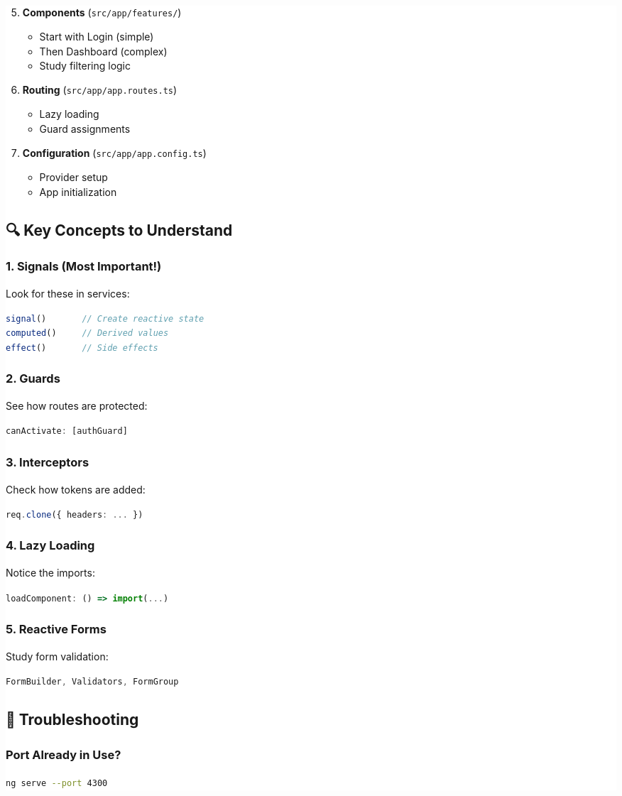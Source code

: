 5. **Components** (`src/app/features/`)
   - Start with Login (simple)
   - Then Dashboard (complex)
   - Study filtering logic

6. **Routing** (`src/app/app.routes.ts`)
   - Lazy loading
   - Guard assignments

7. **Configuration** (`src/app/app.config.ts`)
   - Provider setup
   - App initialization

## 🔍 Key Concepts to Understand

### 1. Signals (Most Important!)
Look for these in services:
```typescript
signal()       // Create reactive state
computed()     // Derived values
effect()       // Side effects
```

### 2. Guards
See how routes are protected:
```typescript
canActivate: [authGuard]
```

### 3. Interceptors
Check how tokens are added:
```typescript
req.clone({ headers: ... })
```

### 4. Lazy Loading
Notice the imports:
```typescript
loadComponent: () => import(...)
```

### 5. Reactive Forms
Study form validation:
```typescript
FormBuilder, Validators, FormGroup
```

## 🐛 Troubleshooting

### Port Already in Use?
```bash
ng serve --port 4300
```
